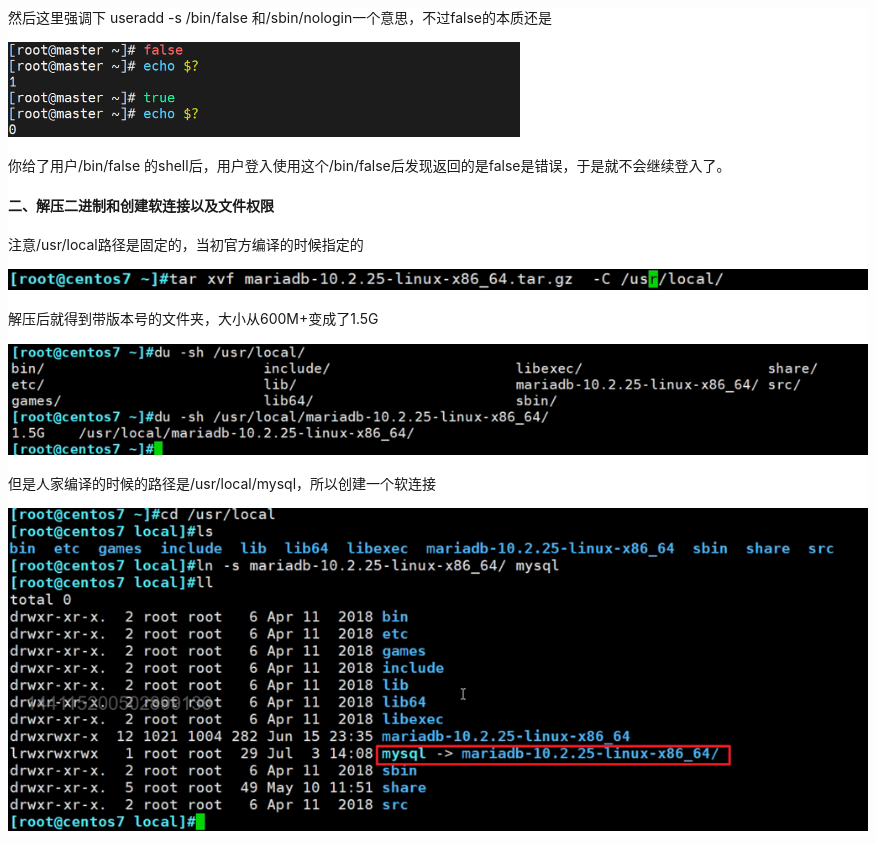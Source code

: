 
然后这里强调下 useradd -s /bin/false 和/sbin/nologin一个意思，不过false的本质还是

<img src="5-mysql二进制和源码编译安装及多实例.assets/image-20230907164449447.png" alt="image-20230907164449447" style="zoom:50%;" /> 

你给了用户/bin/false 的shell后，用户登入使用这个/bin/false后发现返回的是false是错误，于是就不会继续登入了。





#### 二、解压二进制和创建软连接以及文件权限

注意/usr/local路径是固定的，当初官方编译的时候指定的

![image-20230315110614365](5-mysql二进制和源码编译安装及多实例.assets/image-20230315110614365.png)

解压后就得到带版本号的文件夹，大小从600M+变成了1.5G

![image-20230315110808010](5-mysql二进制和源码编译安装及多实例.assets/image-20230315110808010.png)

但是人家编译的时候的路径是/usr/local/mysql，所以创建一个软连接

![image-20230315110939922](5-mysql二进制和源码编译安装及多实例.assets/image-20230315110939922.png)
